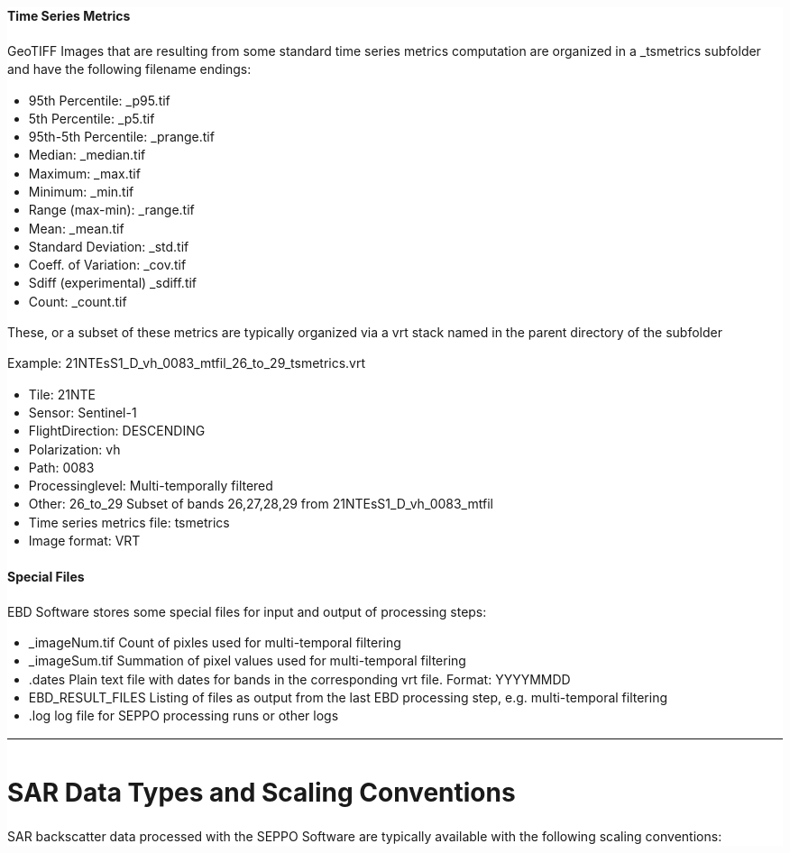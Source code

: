 #### Time Series Metrics

GeoTIFF Images that are resulting from some standard time series metrics computation are organized in a _tsmetrics subfolder and have the following filename endings:

* 95th Percentile:        _p95.tif
* 5th Percentile:         _p5.tif
* 95th-5th Percentile:    _prange.tif
* Median:                 _median.tif
* Maximum:                _max.tif
* Minimum:                _min.tif
* Range (max-min):        _range.tif
* Mean:                   _mean.tif
* Standard Deviation:     _std.tif
* Coeff. of Variation:    _cov.tif
* Sdiff (experimental)    _sdiff.tif
* Count:                  _count.tif

These, or a subset of these metrics are typically organized via a vrt stack named in the parent directory of the subfolder

Example:
21NTEsS1_D_vh_0083_mtfil_26_to_29_tsmetrics.vrt

* Tile: 21NTE
* Sensor: Sentinel-1
* FlightDirection: DESCENDING
* Polarization: vh
* Path: 0083
* Processinglevel: Multi-temporally filtered
* Other: 26_to_29   Subset of bands 26,27,28,29 from 21NTEsS1_D_vh_0083_mtfil 
* Time series metrics file: tsmetrics
* Image format: VRT


#### Special Files

EBD Software stores some special files for input and output of processing steps:

* _imageNum.tif   Count of pixles used for multi-temporal filtering
* _imageSum.tif   Summation of pixel values used for multi-temporal filtering
* .dates          Plain text file with dates for bands in the corresponding vrt file. Format: YYYYMMDD
* EBD_RESULT_FILES  Listing of files as output from the last EBD processing step, e.g. multi-temporal filtering
* .log            log file for SEPPO processing runs or other logs

********************

# SAR Data Types and Scaling Conventions

SAR backscatter data processed with the SEPPO Software are typically available with the following scaling conventions:
